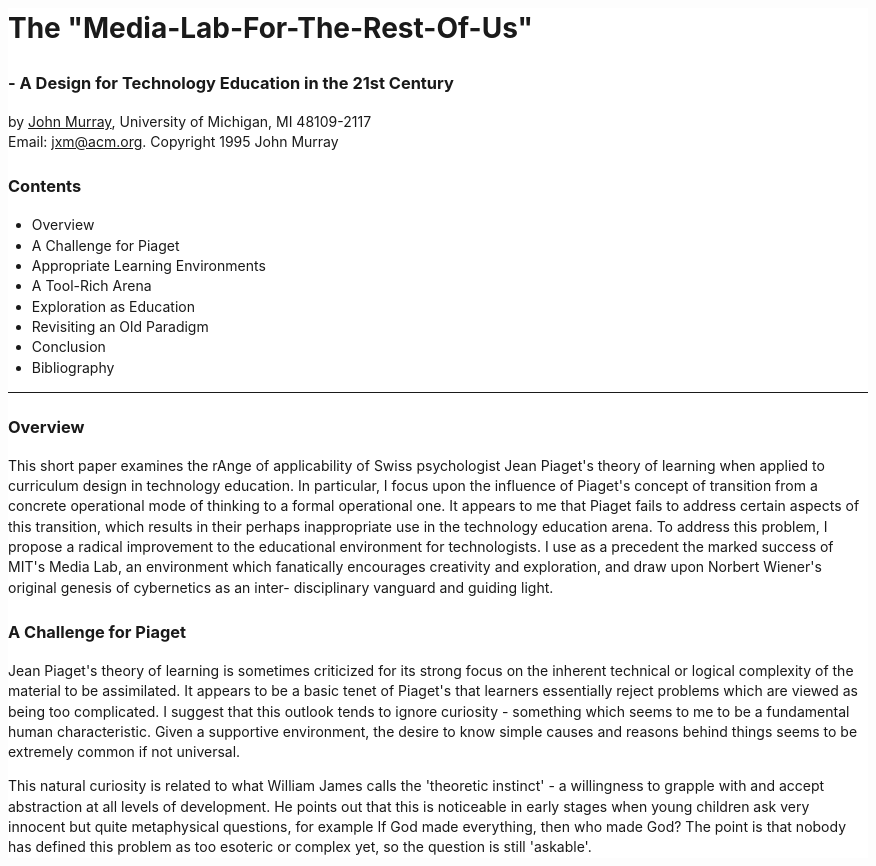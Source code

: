 # The "Media-Lab-For-The-Rest-Of-Us"

### \- A Design for Technology Education in the 21st Century

by [John Murray](http://www-personal.engin.umich.edu/~jxm), University of
Michigan, MI 48109-2117  
Email: jxm@acm.org. Copyright 1995 John Murray

### Contents

  * Overview
  * A Challenge for Piaget
  * Appropriate Learning Environments
  * A Tool-Rich Arena
  * Exploration as Education
  * Revisiting an Old Paradigm
  * Conclusion
  * Bibliography 

* * *

### Overview

This short paper examines the rAnge of applicability of Swiss psychologist
Jean Piaget's theory of learning when applied to curriculum design in
technology education. In particular, I focus upon the influence of Piaget's
concept of transition from a concrete operational mode of thinking to a formal
operational one. It appears to me that Piaget fails to address certain aspects
of this transition, which results in their perhaps inappropriate use in the
technology education arena. To address this problem, I propose a radical
improvement to the educational environment for technologists. I use as a
precedent the marked success of MIT's Media Lab, an environment which
fanatically encourages creativity and exploration, and draw upon Norbert
Wiener's original genesis of cybernetics as an inter- disciplinary vanguard
and guiding light.

### A Challenge for Piaget

Jean Piaget's theory of learning is sometimes criticized for its strong focus
on the inherent technical or logical complexity of the material to be
assimilated. It appears to be a basic tenet of Piaget's that learners
essentially reject problems which are viewed as being too complicated. I
suggest that this outlook tends to ignore curiosity - something which seems to
me to be a fundamental human characteristic. Given a supportive environment,
the desire to know simple causes and reasons behind things seems to be
extremely common if not universal.

This natural curiosity is related to what William James calls the 'theoretic
instinct' - a willingness to grapple with and accept abstraction at all levels
of development. He points out that this is noticeable in early stages when
young children ask very innocent but quite metaphysical questions, for example
If God made everything, then who made God? The point is that nobody has
defined this problem as too esoteric or complex yet, so the question is still
'askable'.
